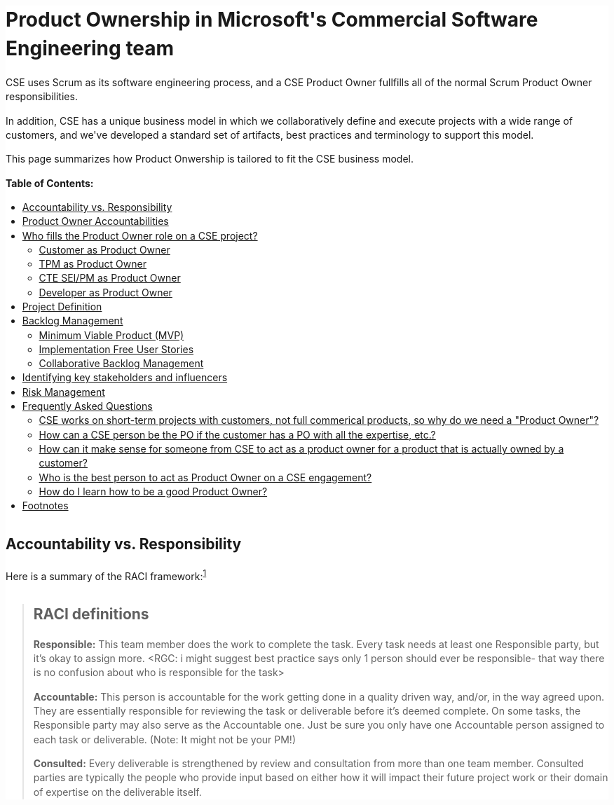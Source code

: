 # Product Ownership in Microsoft's Commercial Software Engineering team

CSE uses Scrum as its software engineering process, and a CSE Product Owner fullfills all of the normal Scrum Product Owner responsibilities.

In addition, CSE has a unique business model in which we collaboratively define and execute projects with a wide range of customers, and we've developed a standard set of artifacts, best practices and terminology to support this model.

This page summarizes how Product Onwership is tailored to fit the CSE business model.

**Table of Contents:**


- [Accountability vs. Responsibility](#accountability-vs-responsibility)
- [Product Owner Accountabilities](#product-owner-accountabilities)
- [Who fills the Product Owner role on a CSE project?](#who-fills-the-product-owner-role-on-a-cse-project)
  - [Customer as Product Owner](#customer-as-product-owner)
  - [TPM as Product Owner](#tpm-as-product-owner)
  - [CTE SEI/PM as Product Owner](#cte-seipm-as-product-owner)
  - [Developer as Product Owner](#developer-as-product-owner)
- [Project Definition](#project-definition)
- [Backlog Management](#backlog-management)
  - [Minimum Viable Product (MVP)](#minimum-viable-product-mvp)
  - [Implementation Free User Stories](#implementation-free-user-stories)
  - [Collaborative Backlog Management](#collaborative-backlog-management)
- [Identifying key stakeholders and influencers](#identifying-key-stakeholders-and-influencers)
- [Risk Management](#risk-management)
- [Frequently Asked Questions](#frequently-asked-questions)
  - [CSE works on short-term projects with customers, not full commerical products, so why do we need a "Product Owner"?](#cse-works-on-short-term-projects-with-customers-not-full-commerical-products-so-why-do-we-need-a-product-owner)
  - [How can a CSE person be the PO if the customer has a PO with all the expertise, etc.?](#how-can-a-cse-person-be-the-po-if-the-customer-has-a-po-with-all-the-expertise-etc)
  - [How can it make sense for someone from CSE to act as a product owner for a product that is actually owned by a customer?](#how-can-it-make-sense-for-someone-from-cse-to-act-as-a-product-owner-for-a-product-that-is-actually-owned-by-a-customer)
  - [Who is the best person to act as Product Owner on a CSE engagement?](#who-is-the-best-person-to-act-as-product-owner-on-a-cse-engagement)
  - [How do I learn how to be a good Product Owner?](#how-do-i-learn-how-to-be-a-good-product-owner)
- [Footnotes](#footnotes)



## Accountability vs. Responsibility

Here is a summary of the RACI framework:<sup>[1](#raci)</sup>

>## RACI definitions
>
>**Responsible:** This team member does the work to complete the task. Every task needs at least one Responsible party, but it’s okay to assign more. <RGC: i might suggest best practice says only 1 person should ever be responsible- that way there is no confusion about who is responsible for the task>
>
>**Accountable:** This person is accountable for the work getting done in a quality driven way, and/or, in the way agreed upon. They are essentially responsible for reviewing the task or deliverable before it’s deemed complete. On some tasks, the Responsible party may also serve as the Accountable one. Just be sure you only have one Accountable person assigned to each task or deliverable. (Note: It might not be your PM!)
>
>**Consulted:** Every deliverable is strengthened by review and consultation from more than one team member. Consulted parties are typically the people who provide input based on either how it will impact their future project work or their domain of expertise on the deliverable itself.